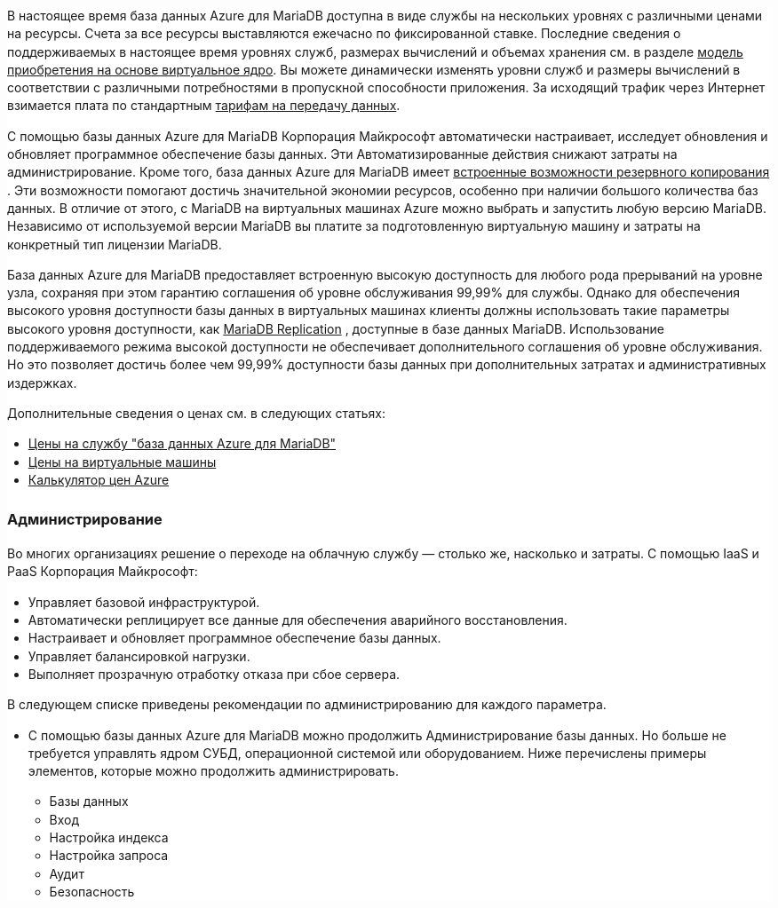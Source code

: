 В настоящее время база данных Azure для MariaDB доступна в виде службы на нескольких уровнях с различными ценами на ресурсы. Счета за все ресурсы выставляются ежечасно по фиксированной ставке. Последние сведения о поддерживаемых в настоящее время уровнях служб, размерах вычислений и объемах хранения см. в разделе [модель приобретения на основе виртуальное ядро](https://docs.microsoft.com/azure/MariaDB/concepts-pricing-tiers). Вы можете динамически изменять уровни служб и размеры вычислений в соответствии с различными потребностями в пропускной способности приложения. За исходящий трафик через Интернет взимается плата по стандартным [тарифам на передачу данных](https://azure.microsoft.com/pricing/details/data-transfers/).

С помощью базы данных Azure для MariaDB Корпорация Майкрософт автоматически настраивает, исследует обновления и обновляет программное обеспечение базы данных. Эти Автоматизированные действия снижают затраты на администрирование. Кроме того, база данных Azure для MariaDB имеет [встроенные возможности резервного копирования](https://docs.microsoft.com/azure/MariaDB/concepts-backup) . Эти возможности помогают достичь значительной экономии ресурсов, особенно при наличии большого количества баз данных. В отличие от этого, с MariaDB на виртуальных машинах Azure можно выбрать и запустить любую версию MariaDB. Независимо от используемой версии MariaDB вы платите за подготовленную виртуальную машину и затраты на конкретный тип лицензии MariaDB.

База данных Azure для MariaDB предоставляет встроенную высокую доступность для любого рода прерываний на уровне узла, сохраняя при этом гарантию соглашения об уровне обслуживания 99,99% для службы. Однако для обеспечения высокого уровня доступности базы данных в виртуальных машинах клиенты должны использовать такие параметры высокого уровня доступности, как [MariaDB Replication](https://mariadb.com/kb/en/library/setting-up-replication/) , доступные в базе данных MariaDB. Использование поддерживаемого режима высокой доступности не обеспечивает дополнительного соглашения об уровне обслуживания. Но это позволяет достичь более чем 99,99% доступности базы данных при дополнительных затратах и административных издержках.

Дополнительные сведения о ценах см. в следующих статьях:
* [Цены на службу "база данных Azure для MariaDB"](https://azure.microsoft.com/pricing/details/MariaDB/)
* [Цены на виртуальные машины](https://azure.microsoft.com/pricing/details/virtual-machines/)
* [Калькулятор цен Azure](https://azure.microsoft.com/pricing/calculator/)

### <a name="administration"></a>Администрирование

Во многих организациях решение о переходе на облачную службу — столько же, насколько и затраты. С помощью IaaS и PaaS Корпорация Майкрософт:

- Управляет базовой инфраструктурой.
- Автоматически реплицирует все данные для обеспечения аварийного восстановления.
- Настраивает и обновляет программное обеспечение базы данных.
- Управляет балансировкой нагрузки.
- Выполняет прозрачную отработку отказа при сбое сервера.

В следующем списке приведены рекомендации по администрированию для каждого параметра.

* С помощью базы данных Azure для MariaDB можно продолжить Администрирование базы данных. Но больше не требуется управлять ядром СУБД, операционной системой или оборудованием. Ниже перечислены примеры элементов, которые можно продолжить администрировать.

  - Базы данных
  - Вход
  - Настройка индекса
  - Настройка запроса
  - Аудит
  - Безопасность

